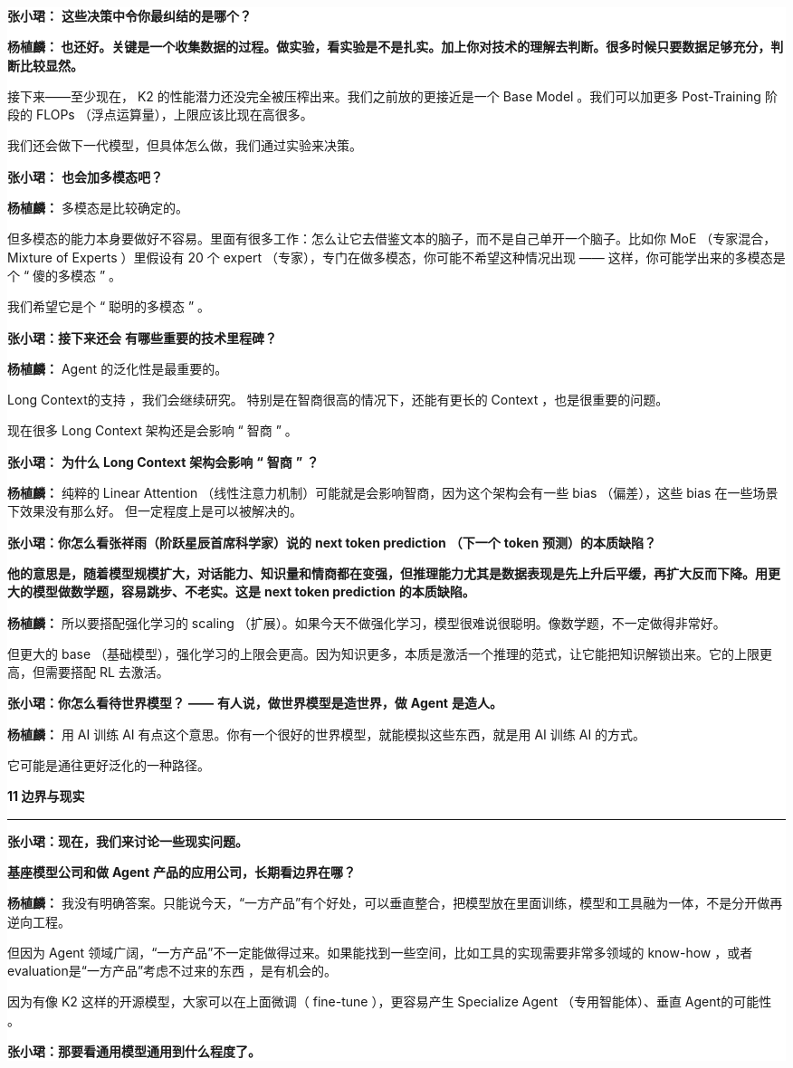 **张小珺：** **这些决策中令你最纠结的是哪个？**

**杨植麟： 也还好。关键是一个收集数据的过程。做实验，看实验是不是扎实。加上你对技术的理解去判断。很多时候只要数据足够充分，判断比较显然。**

接下来——至少现在， K2 的性能潜力还没完全被压榨出来。我们之前放的更接近是一个 Base Model 。我们可以加更多 Post-Training 阶段的 FLOPs （浮点运算量），上限应该比现在高很多。

我们还会做下一代模型，但具体怎么做，我们通过实验来决策。

**张小珺：** **也会加多模态吧？**

**杨植麟：** 多模态是比较确定的。

但多模态的能力本身要做好不容易。里面有很多工作：怎么让它去借鉴文本的脑子，而不是自己单开一个脑子。比如你 MoE （专家混合， Mixture of Experts ）里假设有 20 个 expert （专家），专门在做多模态，你可能不希望这种情况出现 —— 这样，你可能学出来的多模态是个 “ 傻的多模态 ” 。

我们希望它是个 “ 聪明的多模态 ” 。

**张小珺：接下来还会** **有哪些重要的技术里程碑？**

**杨植麟：** Agent 的泛化性是最重要的。

Long Context的支持 ，我们会继续研究。 特别是在智商很高的情况下，还能有更长的 Context ，也是很重要的问题。

现在很多 Long Context 架构还是会影响 “ 智商 ” 。

**张小珺：** **为什么** **Long Context** **架构会影响** **“** **智商** **”** **？**

**杨植麟：** 纯粹的 Linear Attention （线性注意力机制）可能就是会影响智商，因为这个架构会有一些 bias （偏差），这些 bias 在一些场景下效果没有那么好。 但一定程度上是可以被解决的。

**张小珺：你怎么看张祥雨（阶跃星辰首席科学家）说的** **next token prediction** **（下一个** **token** **预测）的本质缺陷？**

**他的意思是，随着模型规模扩大，对话能力、知识量和情商都在变强，但推理能力尤其是数据表现是先上升后平缓，再扩大反而下降。用更大的模型做数学题，容易跳步、不老实。这是** **next token prediction** **的本质缺陷。**

**杨植麟：** 所以要搭配强化学习的 scaling （扩展）。如果今天不做强化学习，模型很难说很聪明。像数学题，不一定做得非常好。

但更大的 base （基础模型），强化学习的上限会更高。因为知识更多，本质是激活一个推理的范式，让它能把知识解锁出来。它的上限更高，但需要搭配 RL 去激活。

**张小珺：你怎么看待世界模型？** **——** **有人说，做世界模型是造世界，做** **Agent** **是造人。**

**杨植麟：** 用 AI 训练 AI 有点这个意思。你有一个很好的世界模型，就能模拟这些东西，就是用 AI 训练 AI 的方式。

它可能是通往更好泛化的一种路径。

  

**11 边界与现实**

---

**张小珺：现在，我们来讨论一些现实问题。**

**基座模型公司和做** **Agent** **产品的应用公司，长期看边界在哪？**

**杨植麟：** 我没有明确答案。只能说今天，“一方产品”有个好处，可以垂直整合，把模型放在里面训练，模型和工具融为一体，不是分开做再逆向工程。

但因为 Agent 领域广阔，“一方产品”不一定能做得过来。如果能找到一些空间，比如工具的实现需要非常多领域的 know-how ，或者 evaluation是“一方产品”考虑不过来的东西 ，是有机会的。

因为有像 K2 这样的开源模型，大家可以在上面微调（ fine-tune ），更容易产生 Specialize Agent （专用智能体）、垂直 Agent的可能性 。

**张小珺：那要看通用模型通用到什么程度了。**

